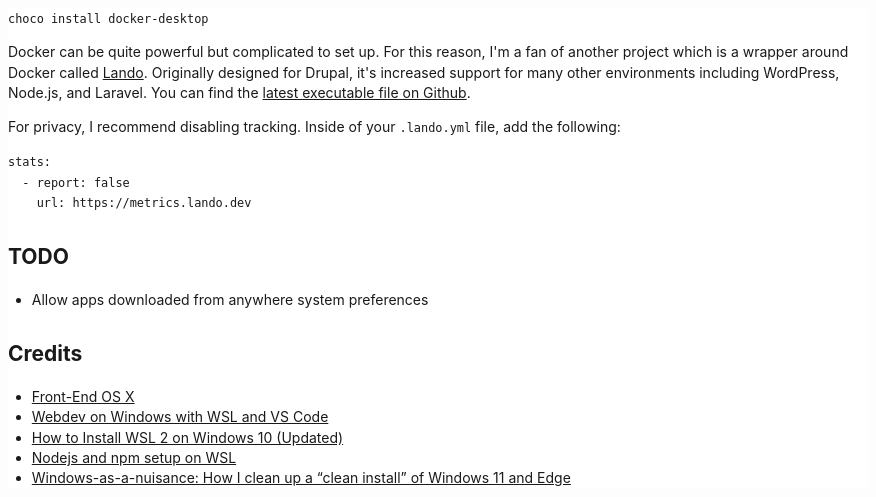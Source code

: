     choco install docker-desktop
    
Docker can be quite powerful but complicated to set up. For this reason, I'm a fan of another project which is a wrapper around Docker called [Lando](https://lando.dev/). Originally designed for Drupal, it's increased support for many other environments including WordPress, Node.js, and Laravel. You can find the [latest executable file on Github](https://github.com/lando/lando/releases).
    
For privacy, I recommend disabling tracking. Inside of your `.lando.yml` file, add the following:

    stats:
      - report: false
        url: https://metrics.lando.dev

## TODO
- Allow apps downloaded from anywhere system preferences

## Credits

- [Front-End OS X](https://github.com/asuh/front-end-osx)
- [Webdev on Windows with WSL and VS Code](https://daverupert.com/2018/04/developing-on-windows-with-wsl-and-visual-studio-code/)
- [How to Install WSL 2 on Windows 10 (Updated)](https://www.omgubuntu.co.uk/how-to-install-wsl2-on-windows-10)
- [Nodejs and npm setup on WSL](https://evancalz.medium.com/nodejs-and-npm-setup-on-wsl-a4fa06ad7c0)
- [Windows-as-a-nuisance: How I clean up a “clean install” of Windows 11 and Edge](https://arstechnica.com/gadgets/2024/02/what-i-do-to-clean-up-a-clean-install-of-windows-11-23h2-and-edge/)
